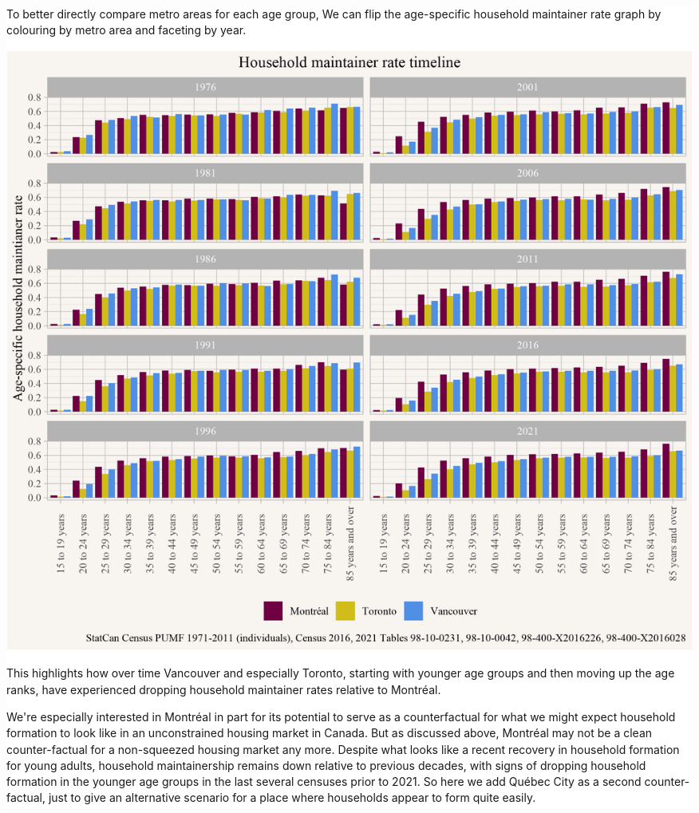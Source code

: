 To better directly compare metro areas for each age group, We can flip the age-specific household maintainer rate graph by colouring by metro area and faceting by year.


<img src="index_files/figure-html/age-specific-main-metro-timeline-flipped-1.png" width="1200" />

This highlights how over time Vancouver and especially Toronto, starting with younger age groups and then moving up the age ranks, have experienced dropping household maintainer rates relative to Montréal.


We're especially interested in Montréal in part for its potential to serve as a counterfactual for what we might expect household formation to look like in an unconstrained housing market in Canada. But as discussed above, Montréal may not be a clean counter-factual for a non-squeezed housing market any more. Despite what looks like a recent recovery in household formation for young adults, household maintainership remains down relative to previous decades, with signs of dropping household formation in the younger age groups in the last several censuses prior to 2021. So here we add Québec City as a second counter-factual, just to give an alternative scenario for a place where households appear to form quite easily. 
